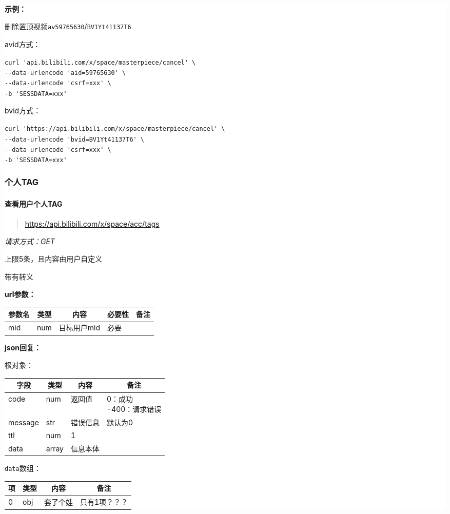**示例：**

删除置顶视频`av59765630`/`BV1Yt41137T6`

avid方式：

```shell
curl 'api.bilibili.com/x/space/masterpiece/cancel' \
--data-urlencode 'aid=59765630' \
--data-urlencode 'csrf=xxx' \
-b 'SESSDATA=xxx'
```

bvid方式：

```shell
curl 'https://api.bilibili.com/x/space/masterpiece/cancel' \
--data-urlencode 'bvid=BV1Yt41137T6' \
--data-urlencode 'csrf=xxx' \
-b 'SESSDATA=xxx'
```

### 个人TAG

#### 查看用户个人TAG

> https://api.bilibili.com/x/space/acc/tags

*请求方式：GET*

上限5条，且内容由用户自定义

带有转义

**url参数：**

| 参数名 | 类型  | 内容      | 必要性 | 备注  |
|-----|-----|---------|-----|-----|
| mid | num | 目标用户mid | 必要  |     |

**json回复：**

根对象：

| 字段      | 类型    | 内容   | 备注                  |
|---------|-------|------|---------------------|
| code    | num   | 返回值  | 0：成功<br />-400：请求错误 |
| message | str   | 错误信息 | 默认为0                |
| ttl     | num   | 1    |                     |
| data    | array | 信息本体 |                     |

`data`数组：

| 项   | 类型  | 内容   | 备注      |
|-----|-----|------|---------|
| 0   | obj | 套了个娃 | 只有1项？？？ |
